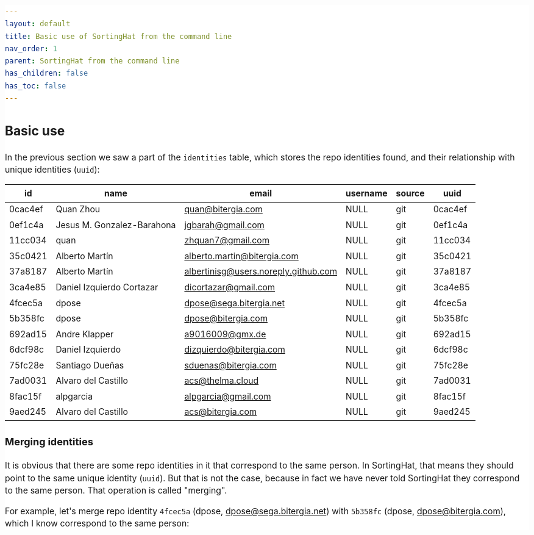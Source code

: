 ```yaml
---
layout: default
title: Basic use of SortingHat from the command line
nav_order: 1
parent: SortingHat from the command line
has_children: false
has_toc: false
---
```



## Basic use

In the previous section we saw a part of the `identities` table, which stores the repo identities found, and their relationship with unique identities (`uuid`):

| id      | name                           | email                                | username | source | uuid    |
|---------|--------------------------------|--------------------------------------|----------|--------|---------|
| 0cac4ef | Quan Zhou                      | quan@bitergia.com                    | NULL     | git    | 0cac4ef |
| 0ef1c4a | Jesus M. Gonzalez-Barahona     | jgbarah@gmail.com                    | NULL     | git    | 0ef1c4a |
| 11cc034 | quan                           | zhquan7@gmail.com                    | NULL     | git    | 11cc034 |
| 35c0421 | Alberto Martín                 | alberto.martin@bitergia.com          | NULL     | git    | 35c0421 |
| 37a8187 | Alberto Martín                 | albertinisg@users.noreply.github.com | NULL     | git    | 37a8187 |
| 3ca4e85 | Daniel Izquierdo Cortazar      | dicortazar@gmail.com                 | NULL     | git    | 3ca4e85 |
| 4fcec5a | dpose                          | dpose@sega.bitergia.net              | NULL     | git    | 4fcec5a |
| 5b358fc | dpose                          | dpose@bitergia.com                   | NULL     | git    | 5b358fc |
| 692ad15 | Andre Klapper                  | a9016009@gmx.de                      | NULL     | git    | 692ad15 |
| 6dcf98c | Daniel Izquierdo               | dizquierdo@bitergia.com              | NULL     | git    | 6dcf98c |
| 75fc28e | Santiago Dueñas                | sduenas@bitergia.com                 | NULL     | git    | 75fc28e |
| 7ad0031 | Alvaro del Castillo            | acs@thelma.cloud                     | NULL     | git    | 7ad0031 |
| 8fac15f | alpgarcia                      | alpgarcia@gmail.com                  | NULL     | git    | 8fac15f |
| 9aed245 | Alvaro del Castillo            | acs@bitergia.com                     | NULL     | git    | 9aed245 |

### Merging identities

It is obvious that there are some repo identities in it that correspond to the same person. In SortingHat, that means they should point to the same unique identity (`uuid`). But that is not the case, because in fact we have never told SortingHat they correspond to the same person. That operation is called "merging".

For example, let's merge repo identity `4fcec5a` (dpose, dpose@sega.bitergia.net) with `5b358fc` (dpose, dpose@bitergia.com), which I know correspond to the same person:
